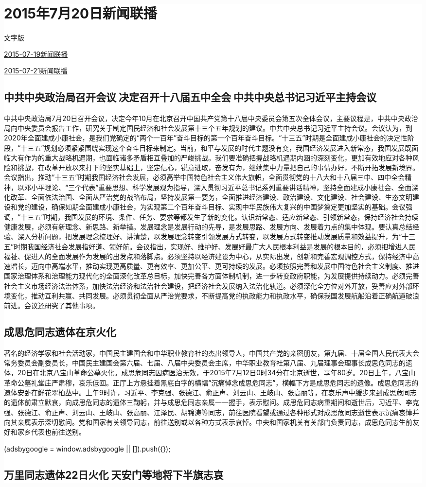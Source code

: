 







# 2015年7月20日新闻联播
 文字版








[2015-07-19新闻联播](/xinwenlianbo/20150719)


[2015-07-21新闻联播](/xinwenlianbo/20150721)





## 中共中央政治局召开会议 决定召开十八届五中全会 中共中央总书记习近平主持会议


中共中央政治局7月20日召开会议，决定今年10月在北京召开中国共产党第十八届中央委员会第五次全体会议，主要议程是，中共中央政治局向中央委员会报告工作，研究关于制定国民经济和社会发展第十三个五年规划的建议。中共中央总书记习近平主持会议。会议认为，到2020年全面建成小康社会，是我们党确定的“两个一百年”奋斗目标的第一个百年奋斗目标。“十三五”时期是全面建成小康社会的决定性阶段，“十三五”规划必须紧紧围绕实现这个奋斗目标来制定。当前，和平与发展的时代主题没有变，我国经济发展进入新常态，我国发展既面临大有作为的重大战略机遇期，也面临诸多矛盾相互叠加的严峻挑战。我们要准确把握战略机遇期内涵的深刻变化，更加有效地应对各种风险和挑战，在改革开放以来打下的坚实基础上，坚定信心，锐意进取，奋发有为，继续集中力量把自己的事情办好，不断开拓发展新境界。会议指出，推动“十三五”时期我国经济社会发展，必须高举中国特色社会主义伟大旗帜，全面贯彻党的十八大和十八届三中、四中全会精神，以邓小平理论、“三个代表”重要思想、科学发展观为指导，深入贯彻习近平总书记系列重要讲话精神，坚持全面建成小康社会、全面深化改革、全面依法治国、全面从严治党的战略布局，坚持发展第一要务，全面推进经济建设、政治建设、文化建设、社会建设、生态文明建设和党的建设，确保如期全面建成小康社会，为实现第二个百年奋斗目标、实现中华民族伟大复兴的中国梦奠定更加坚实的基础。会议强调，“十三五”时期，我国发展的环境、条件、任务、要求等都发生了新的变化。认识新常态、适应新常态、引领新常态，保持经济社会持续健康发展，必须有新理念、新思路、新举措。发展理念是发展行动的先导，是发展思路、发展方向、发展着力点的集中体现。要认真总结经验、深入分析问题，把发展理念梳理好、讲清楚，以发展理念转变引领发展方式转变，以发展方式转变推动发展质量和效益提升，为“十三五”时期我国经济社会发展指好道、领好航。会议指出，实现好、维护好、发展好最广大人民根本利益是发展的根本目的，必须把增进人民福祉、促进人的全面发展作为发展的出发点和落脚点。必须坚持以经济建设为中心，从实际出发，创新和完善宏观调控方式，保持经济中高速增长，迈向中高端水平，推动实现更高质量、更有效率、更加公平、更可持续的发展。必须按照完善和发展中国特色社会主义制度、推进国家治理体系和治理能力现代化的全面深化改革总目标，加快完善各方面体制机制，进一步转变政府职能，为发展提供持续动力。必须完善社会主义市场经济法治体系，加快法治经济和法治社会建设，把经济社会发展纳入法治化轨道。必须深化全方位对外开放，妥善应对外部环境变化，推动互利共赢、共同发展。必须贯彻全面从严治党要求，不断提高党的执政能力和执政水平，确保我国发展航船沿着正确航道破浪前进。会议还研究了其他事项。


## 成思危同志遗体在京火化


著名的经济学家和社会活动家，中国民主建国会和中华职业教育社的杰出领导人，中国共产党的亲密朋友，第九届、十届全国人民代表大会常务委员会副委员长，中国民主建国会第六届、七届、八届中央委员会主席，中华职业教育社第八届、九届理事会理事长成思危同志的遗体，20日在北京八宝山革命公墓火化。成思危同志因病医治无效，于2015年7月12日0时34分在北京逝世，享年80岁。20日上午，八宝山革命公墓礼堂庄严肃穆，哀乐低回。正厅上方悬挂着黑底白字的横幅“沉痛悼念成思危同志”，横幅下方是成思危同志的遗像。成思危同志的遗体安卧在鲜花翠柏丛中。上午9时许，习近平、李克强、张德江、俞正声、刘云山、王岐山、张高丽等，在哀乐声中缓步来到成思危同志的遗体前肃立默哀，向成思危同志的遗体三鞠躬，并与成思危同志亲属一一握手，表示慰问。成思危同志病重期间和逝世后，习近平、李克强、张德江、俞正声、刘云山、王岐山、张高丽、江泽民、胡锦涛等同志，前往医院看望或通过各种形式对成思危同志逝世表示沉痛哀悼并向其亲属表示深切慰问。党和国家有关领导同志，前往送别或以各种方式表示哀悼。中央和国家机关有关部门负责同志，成思危同志生前友好和家乡代表也前往送别。





 (adsbygoogle = window.adsbygoogle || []).push({});

 
## 万里同志遗体22日火化 天安门等地将下半旗志哀
